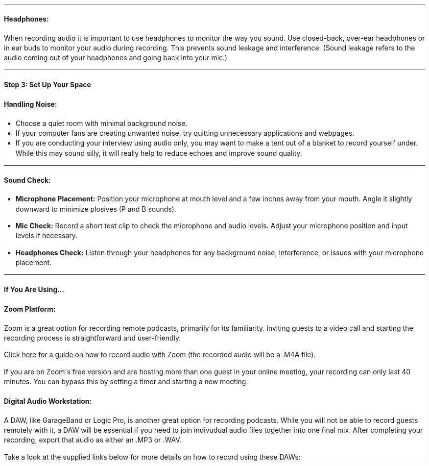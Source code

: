 ----
#### **Headphones:** 

When recording audio it is important to use headphones to monitor the way you sound. Use closed-back, over-ear headphones or in ear buds to monitor your audio during recording. This prevents sound leakage and interference. (Sound leakage refers to the audio coming out of your headphones and going back into your mic.)

---

#### **Step 3: Set Up Your Space**

#### **Handling Noise:**

- Choose a quiet room with minimal background noise. 
- If your computer fans are creating unwanted noise, try quitting unnecessary applications and webpages. 
- If you are conducting your interview using audio only, you may want to make a tent out of a blanket to record yourself under. While this may sound silly, it will really help to reduce echoes and improve sound quality.

---

#### **Sound Check:**

- **Microphone Placement:** Position your microphone at mouth level and a few inches away from your mouth. Angle it slightly downward to minimize plosives (P and B sounds).

- **Mic Check:** Record a short test clip to check the microphone and audio levels. Adjust your microphone position and input levels if necessary.
- **Headphones Check:** Listen through your headphones for any background noise, interference, or issues with your microphone placement.

---

#### **If You Are Using...**

#### Zoom Platform:
Zoom is a great option for recording remote podcasts, primarily for its familiarity. Inviting guests to a video call and starting the recording process is straightforward and user-friendly.

[Click here for a guide on how to record audio with Zoom](https://support.zoom.us/hc/en-us/articles/201362473-Enabling-and-starting-local-recordings) (the recorded audio will be a .M4A file).

If you are on Zoom's free version and are hosting more than one guest in your online meeting, your recording can only last 40 minutes. You can bypass this by setting a timer and starting a new meeting. 

#### Digital Audio Workstation:
A DAW, like GarageBand or Logic Pro, is another great option for recording podcasts. While you will not be able to record guests remotely with it, a DAW will be essential if you need to join indivudual audio files together into one final mix.
After completing your recording, export that audio as either an .MP3 or .WAV.
    
Take a look at the supplied links below for more details on how to record using these DAWs:
